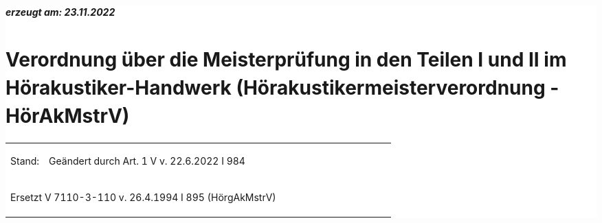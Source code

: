 <td colspan="2">

  
  

##### erzeugt am: 23.11.2022

</td>

</tr>

</table>

<span id="BJNR020700022.html"></span>

# Verordnung über die Meisterprüfung in den Teilen I und II im Hörakustiker-Handwerk (Hörakustikermeisterverordnung - HörAkMstrV)

<div>

<div class="jnhtml">

<table width="100%">

<colgroup>

<col width="10%">

</col>

<col width="90%">

</col>

</colgroup>

<tr>

<td>

Stand:

</div>

</div>

</td>

<td>

Geändert durch Art. 1 V v. 22.6.2022 I 984

</td>

</tr>

<tr>

<td colspan="2">

Ersetzt V 7110-3-110 v. 26.4.1994 I 895 (HörgAkMstrV)

</td>
